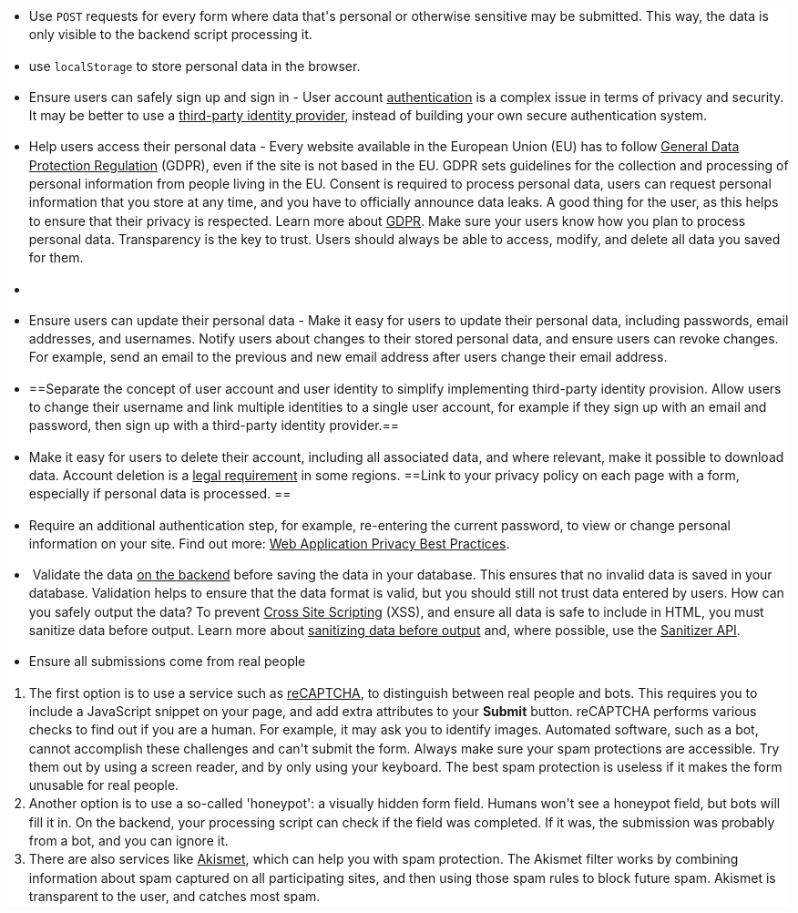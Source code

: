 - Use `POST` requests for every form where data that's personal or otherwise sensitive may be submitted. This way, the data is only visible to the backend script processing it.

- use `localStorage` to store personal data in the browser.

- Ensure users can safely sign up and sign in  - User account [authentication](https://cheatsheetseries.owasp.org/cheatsheets/Authentication_Cheat_Sheet.html) is a complex issue in terms of privacy and security. It may be better to use a [third-party identity provider](https://web.dev/sign-up-form-best-practices/#federated-login), instead of building your own secure authentication system.

- Help users access their personal data - Every website available in the European Union (EU) has to follow [General Data Protection Regulation](https://en.wikipedia.org/wiki/General_Data_Protection_Regulation) (GDPR), even if the site is not based in the EU. GDPR sets guidelines for the collection and processing of personal information from people living in the EU. Consent is required to process personal data, users can request personal information that you store at any time, and you have to officially announce data leaks. A good thing for the user, as this helps to ensure that their privacy is respected. Learn more about [GDPR](https://www.smashingmagazine.com/2018/02/gdpr-for-web-developers/). Make sure your users know how you plan to process personal data. Transparency is the key to trust. Users should always be able to access, modify, and delete all data you saved for them.
- 
- Ensure users can update their personal data - Make it easy for users to update their personal data, including passwords, email addresses, and usernames. Notify users about changes to their stored personal data, and ensure users can revoke changes. For example, send an email to the previous and new email address after users change their email address. 

- ==Separate the concept of user account and user identity to simplify implementing third-party identity provision. Allow users to change their username and link multiple identities to a single user account, for example if they sign up with an email and password, then sign up with a third-party identity provider.== 

- Make it easy for users to delete their account, including all associated data, and where relevant, make it possible to download data. Account deletion is a [legal requirement](https://ec.europa.eu/info/law/law-topic/data-protection_en) in some regions. ==Link to your privacy policy on each page with a form, especially if personal data is processed. ==

- Require an additional authentication step, for example, re-entering the current password, to view or change personal information on your site. Find out more: [Web Application Privacy Best Practices](https://www.w3.org/TR/app-privacy-bp/).

-  Validate the data [on the backend](https://cheatsheetseries.owasp.org/cheatsheets/Input_Validation_Cheat_Sheet.html) before saving the data in your database. This ensures that no invalid data is saved in your database.  Validation helps to ensure that the data format is valid, but you should still not trust data entered by users. How can you safely output the data? To prevent [Cross Site Scripting](https://cheatsheetseries.owasp.org/cheatsheets/Cross_Site_Scripting_Prevention_Cheat_Sheet.html) (XSS), and ensure all data is safe to include in HTML, you must sanitize data before output. Learn more about [sanitizing data before output](https://benhoyt.com/writings/dont-sanitize-do-escape/) and, where possible, use the [Sanitizer API](https://web.dev/sanitizer/).

- Ensure all submissions come from real people 
1. The first option is to use a service such as [reCAPTCHA](https://www.google.com/recaptcha/about/), to distinguish between real people and bots. This requires you to include a JavaScript snippet on your page, and add extra attributes to your **Submit** button. reCAPTCHA performs various checks to find out if you are a human. For example, it may ask you to identify images. Automated software, such as a bot, cannot accomplish these challenges and can't submit the form. Always make sure your spam protections are accessible. Try them out by using a screen reader, and by only using your keyboard. The best spam protection is useless if it makes the form unusable for real people.
2. Another option is to use a so-called 'honeypot': a visually hidden form field. Humans won't see a honeypot field, but bots will fill it in. On the backend, your processing script can check if the field was completed. If it was, the submission was probably from a bot, and you can ignore it.
3. There are also services like [Akismet](https://akismet.com/), which can help you with spam protection. The Akismet filter works by combining information about spam captured on all participating sites, and then using those spam rules to block future spam. Akismet is transparent to the user, and catches most spam.
